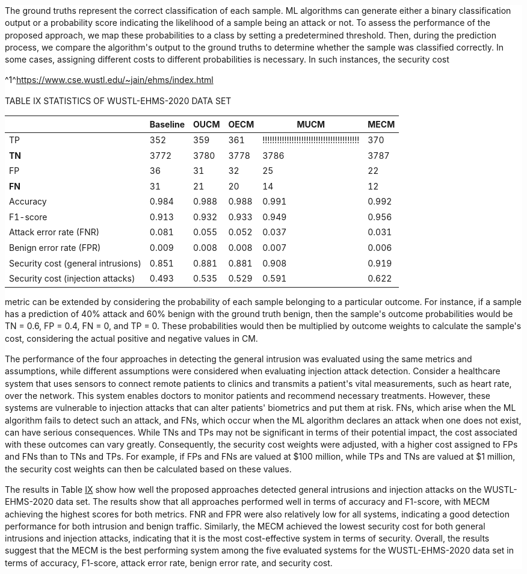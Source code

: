 The ground truths represent the correct classification of each sample. ML algorithms can generate either a binary classification output or a probability score indicating the likelihood of a sample being an attack or not. To assess the performance of the proposed approach, we map these probabilities to a class by setting a predetermined threshold. Then, during the prediction process, we compare the algorithm's output to the ground truths to determine whether the sample was classified correctly. In some cases, assigning different costs to different probabilities is necessary. In such instances, the security cost

^1^https://www.cse.wustl.edu/~jain/ehms/index.html

TABLE IX STATISTICS OF WUSTL-EHMS-2020 DATA SET

| | **Baseline** | **OUCM** | **OECM** | **MUCM** | **MECM** |
|------------------------------------|-----------------|-------------|-------------|------------------------------------------|-------------|
| TP | 352 | 359 | 361 | !!!!!!!!!!!!!!!!!!!!!!!!!!!!!!!!!!!!!!!! | 370 |
| **TN** | 3772 | 3780 | 3778 | 3786 | 3787 |
| FP | 36 | 31 | 32 | 25 | 22 |
| **FN** | 31 | 21 | 20 | 14 | 12 |
| Accuracy | 0.984 | 0.988 | 0.988 | 0.991 | 0.992 |
| F1-score | 0.913 | 0.932 | 0.933 | 0.949 | 0.956 |
| Attack error rate (FNR) | 0.081 | 0.055 | 0.052 | 0.037 | 0.031 |
| Benign error rate (FPR) | 0.009 | 0.008 | 0.008 | 0.007 | 0.006 |
| Security cost (general intrusions) | 0.851 | 0.881 | 0.881 | 0.908 | 0.919 |
| Security cost (injection attacks) | 0.493 | 0.535 | 0.529 | 0.591 | 0.622 |

metric can be extended by considering the probability of each sample belonging to a particular outcome. For instance, if a sample has a prediction of 40% attack and 60% benign with the ground truth benign, then the sample's outcome probabilities would be TN = 0.6, FP = 0.4, FN = 0, and TP = 0. These probabilities would then be multiplied by outcome weights to calculate the sample's cost, considering the actual positive and negative values in CM.

The performance of the four approaches in detecting the general intrusion was evaluated using the same metrics and assumptions, while different assumptions were considered when evaluating injection attack detection. Consider a healthcare system that uses sensors to connect remote patients to clinics and transmits a patient's vital measurements, such as heart rate, over the network. This system enables doctors to monitor patients and recommend necessary treatments. However, these systems are vulnerable to injection attacks that can alter patients' biometrics and put them at risk. FNs, which arise when the ML algorithm fails to detect such an attack, and FNs, which occur when the ML algorithm declares an attack when one does not exist, can have serious consequences. While TNs and TPs may not be significant in terms of their potential impact, the cost associated with these outcomes can vary greatly. Consequently, the security cost weights were adjusted, with a higher cost assigned to FPs and FNs than to TNs and TPs. For example, if FPs and FNs are valued at $100 million, while TPs and TNs are valued at $1 million, the security cost weights can then be calculated based on these values.

The results in Table [IX](#ref-Table9) show how well the proposed approaches detected general intrusions and injection attacks on the WUSTL-EHMS-2020 data set. The results show that all approaches performed well in terms of accuracy and F1-score, with MECM achieving the highest scores for both metrics. FNR and FPR were also relatively low for all systems, indicating a good detection performance for both intrusion and benign traffic. Similarly, the MECM achieved the lowest security cost for both general intrusions and injection attacks, indicating that it is the most cost-effective system in terms of security. Overall, the results suggest that the MECM is the best performing system among the five evaluated systems for the WUSTL-EHMS-2020 data set in terms of accuracy, F1-score, attack error rate, benign error rate, and security cost.
